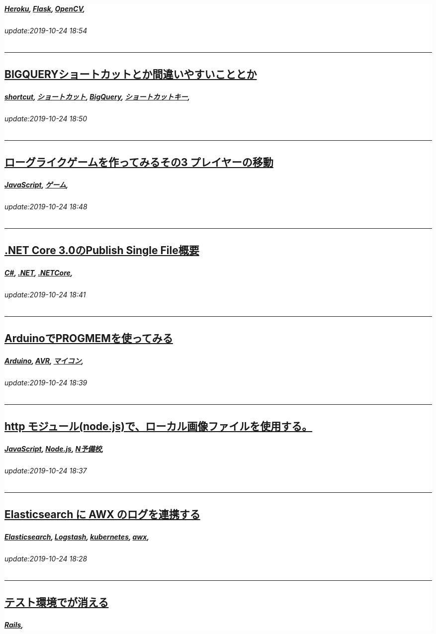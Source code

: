 ##### [Heroku](https://qiita.com/tags/Heroku), [Flask](https://qiita.com/tags/Flask), [OpenCV](https://qiita.com/tags/OpenCV), 
###### update:2019-10-24 18:54
---
## [BIGQUERYショートカットとか間違いやすいこととか](https://qiita.com/ool/items/9ec04c413622b0c2bfbf)
##### [shortcut](https://qiita.com/tags/shortcut), [ショートカット](https://qiita.com/tags/ショートカット), [BigQuery](https://qiita.com/tags/BigQuery), [ショートカットキー](https://qiita.com/tags/ショートカットキー), 
###### update:2019-10-24 18:50
---
## [ローグライクゲームを作ってみるその3 プレイヤーの移動](https://qiita.com/pizyumi/items/07447c9a1a52b0d9a228)
##### [JavaScript](https://qiita.com/tags/JavaScript), [ゲーム](https://qiita.com/tags/ゲーム), 
###### update:2019-10-24 18:48
---
## [.NET Core 3.0のPublish Single File概要](https://qiita.com/Nuits/items/3136c999721e5e3fae90)
##### [C#](https://qiita.com/tags/C#), [.NET](https://qiita.com/tags/.NET), [.NETCore](https://qiita.com/tags/.NETCore), 
###### update:2019-10-24 18:41
---
## [ArduinoでPROGMEMを使ってみる](https://qiita.com/kemako/items/04c32d0225b91e26f8f1)
##### [Arduino](https://qiita.com/tags/Arduino), [AVR](https://qiita.com/tags/AVR), [マイコン](https://qiita.com/tags/マイコン), 
###### update:2019-10-24 18:39
---
## [http モジュール(node.js)で、ローカル画像ファイルを使用する。](https://qiita.com/asazuke/items/b5891299d982d3aabefe)
##### [JavaScript](https://qiita.com/tags/JavaScript), [Node.js](https://qiita.com/tags/Node.js), [N予備校](https://qiita.com/tags/N予備校), 
###### update:2019-10-24 18:37
---
## [Elasticsearch に AWX のログを連携する](https://qiita.com/ussvgr/items/45a19360fb6c0ca32081)
##### [Elasticsearch](https://qiita.com/tags/Elasticsearch), [Logstash](https://qiita.com/tags/Logstash), [kubernetes](https://qiita.com/tags/kubernetes), [awx](https://qiita.com/tags/awx), 
###### update:2019-10-24 18:28
---
## [テスト環境で<meta name="csrf-token">が消える](https://qiita.com/kazutosato/items/b60fc9905e1adb83d9a4)
##### [Rails](https://qiita.com/tags/Rails), 